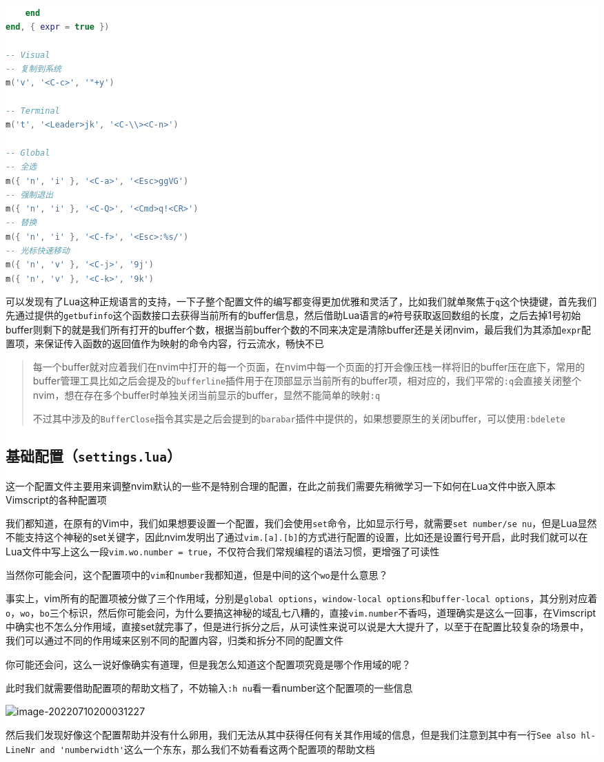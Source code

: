 ```lua
    end
end, { expr = true })

-- Visual
-- 复制到系统
m('v', '<C-c>', '"+y')

-- Terminal
m('t', '<Leader>jk', '<C-\\><C-n>')

-- Global
-- 全选
m({ 'n', 'i' }, '<C-a>', '<Esc>ggVG')
-- 强制退出
m({ 'n', 'i' }, '<C-Q>', '<Cmd>q!<CR>')
-- 替换
m({ 'n', 'i' }, '<C-f>', '<Esc>:%s/')
-- 光标快速移动
m({ 'n', 'v' }, '<C-j>', '9j')
m({ 'n', 'v' }, '<C-k>', '9k')
```

可以发现有了Lua这种正规语言的支持，一下子整个配置文件的编写都变得更加优雅和灵活了，比如我们就单聚焦于`q`这个快捷键，首先我们先通过提供的`getbufinfo`这个函数接口去获得当前所有的buffer信息，然后借助Lua语言的`#`符号获取返回数组的长度，之后去掉1号初始buffer则剩下的就是我们所有打开的buffer个数，根据当前buffer个数的不同来决定是清除buffer还是关闭nvim，最后我们为其添加`expr`配置项，来保证传入函数的返回值作为映射的命令内容，行云流水，畅快不已

> 每一个buffer就对应着我们在nvim中打开的每一个页面，在nvim中每一个页面的打开会像压栈一样将旧的buffer压在底下，常用的buffer管理工具比如之后会提及的`bufferline`插件用于在顶部显示当前所有的buffer项，相对应的，我们平常的`:q`会直接关闭整个nvim，想在存在多个buffer时单独关闭当前显示的buffer，显然不能简单的映射`:q`
>
> 不过其中涉及的`BufferClose`指令其实是之后会提到的`barabar`插件中提供的，如果想要原生的关闭buffer，可以使用`:bdelete`

## 基础配置（`settings.lua`）

这一个配置文件主要用来调整nvim默认的一些不是特别合理的配置，在此之前我们需要先稍微学习一下如何在Lua文件中嵌入原本Vimscript的各种配置项

我们都知道，在原有的Vim中，我们如果想要设置一个配置，我们会使用`set`命令，比如显示行号，就需要`set number/se nu`，但是Lua显然不能支持这个神秘的set关键字，因此nvim发明出了通过`vim.[a].[b]`的方式进行配置的设置，比如还是设置行号开启，此时我们就可以在Lua文件中写上这么一段`vim.wo.number = true`，不仅符合我们常规编程的语法习惯，更增强了可读性

当然你可能会问，这个配置项中的`vim`和`number`我都知道，但是中间的这个`wo`是什么意思？

事实上，vim所有的配置项被分做了三个作用域，分别是`global options`，`window-local options`和`buffer-local options`，其分别对应着`o`，`wo`，`bo`三个标识，然后你可能会问，为什么要搞这神秘的域乱七八糟的，直接`vim.number`不香吗，道理确实是这么一回事，在Vimscript中确实也不怎么分作用域，直接set就完事了，但是进行拆分之后，从可读性来说可以说是大大提升了，以至于在配置比较复杂的场景中，我们可以通过不同的作用域来区别不同的配置内容，归类和拆分不同的配置文件

你可能还会问，这么一说好像确实有道理，但是我怎么知道这个配置项究竟是哪个作用域的呢？

此时我们就需要借助配置项的帮助文档了，不妨输入`:h nu`看一看number这个配置项的一些信息

![image-20220710200031227](https://s2.loli.net/2022/07/10/ElZM4XatzRJ1L97.png)

然后我们发现好像这个配置帮助并没有什么卵用，我们无法从其中获得任何有关其作用域的信息，但是我们注意到其中有一行`See also hl-LineNr and 'numberwidth'`这么一个东东，那么我们不妨看看这两个配置项的帮助文档
